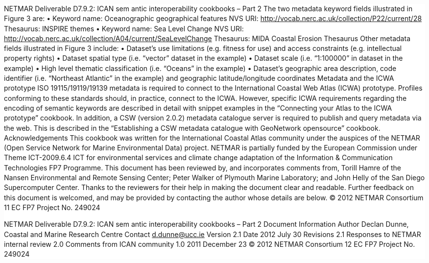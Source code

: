 NETMAR Deliverable D7.9.2: ICAN sem antic interoperability cookbooks – Part 2
The two metadata keyword fields illustrated in Figure 3 are:
• Keyword name: Oceanographic geographical features
NVS URI: http://vocab.nerc.ac.uk/collection/P22/current/28
Thesaurus: INSPIRE themes
• Keyword name: Sea Level Change
NVS URI: http://vocab.nerc.ac.uk/collection/A04/current/SeaLevelChange
Thesaurus: MIDA Coastal Erosion Thesaurus
Other metadata fields illustrated in Figure 3 include:
• Dataset’s use limitations (e.g. fitness for use) and access constraints (e.g. intellectual
property rights)
• Dataset spatial type (i.e. “vector” dataset in the example)
• Dataset scale (i.e. “1:100000” in dataset in the example)
• High level thematic classification (i.e. “Oceans” in the example)
• Dataset’s geographic area description, code identifier (i.e. “Northeast Atlantic” in the
example) and geographic latitude/longitude coordinates
Metadata and the ICWA prototype
ISO 19115/19119/19139 metadata is required to connect to the International Coastal Web Atlas
(ICWA) prototype. Profiles conforming to these standards should, in practice, connect to the
ICWA. However, specific ICWA requirements regarding the encoding of semantic keywords are
described in detail with snippet examples in the “Connecting your Atlas to the ICWA prototype”
cookbook. In addition, a CSW (version 2.0.2) metadata catalogue server is required to publish
and query metadata via the web. This is described in the “Establishing a CSW metadata
catalogue with GeoNetwork opensource” cookbook.
Acknowledgements
This cookbook was written for the International Coastal Atlas community under the auspices of
the NETMAR (Open Service Network for Marine Environmental Data) project. NETMAR is
partially funded by the European Commission under Theme ICT-2009.6.4 ICT for environmental
services and climate change adaptation of the Information & Communication Technologies FP7
Programme.
This document has been reviewed by, and incorporates comments from, Torill Hamre of the
Nansen Environmental and Remote Sensing Center; Peter Walker of Plymouth Marine
Laboratory; and John Helly of the San Diego Supercomputer Center. Thanks to the reviewers
for their help in making the document clear and readable. Further feedback on this document is
welcomed, and may be provided by contacting the author whose details are below.
© 2012 NETMAR Consortium 11 EC FP7 Project No. 249024

NETMAR Deliverable D7.9.2: ICAN sem antic interoperability cookbooks – Part 2
Document Information
Author Declan Dunne, Coastal and Marine Research Centre
Contact d.dunne@ucc.ie
Version 2.1
Date 2012 July 30
Revisions 2.1 Responses to NETMAR internal review
2.0 Comments from ICAN community
1.0 2011 December 23
© 2012 NETMAR Consortium 12 EC FP7 Project No. 249024
